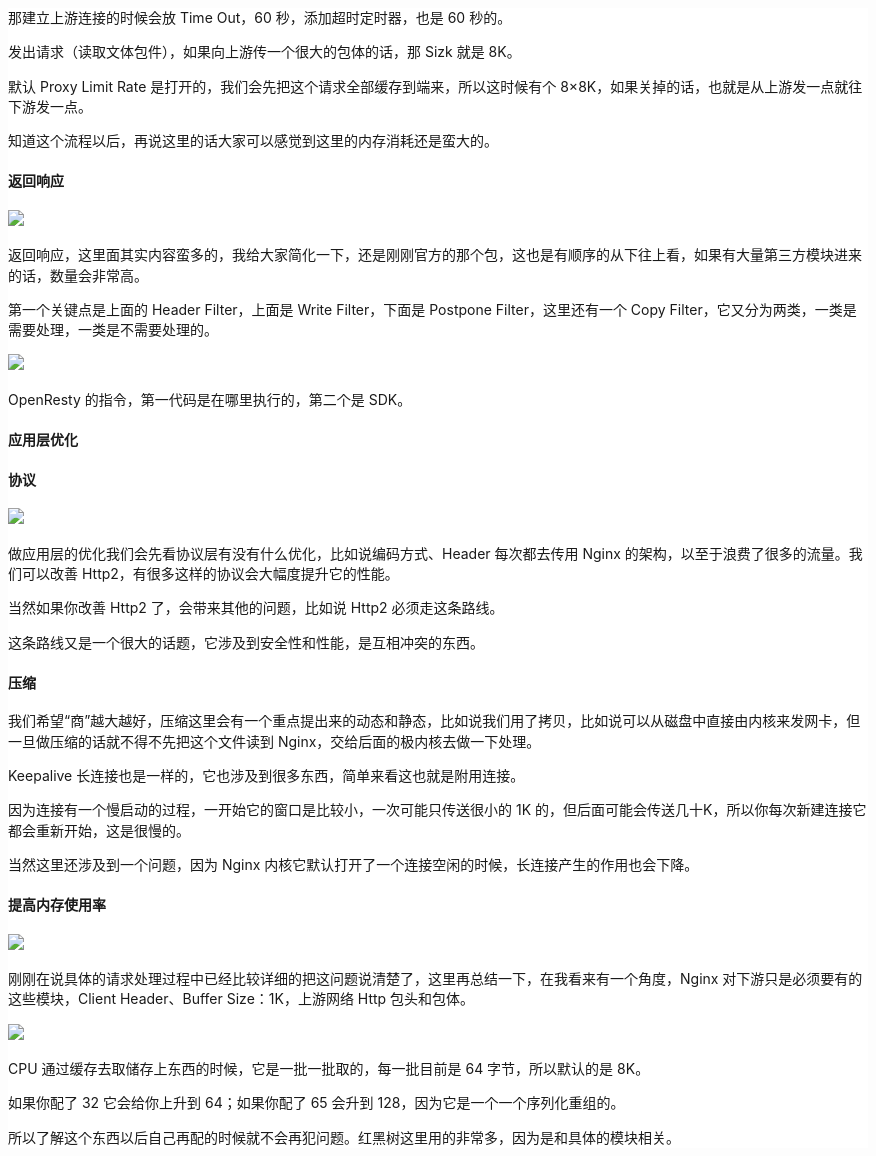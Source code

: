 那建立上游连接的时候会放 Time Out，60 秒，添加超时定时器，也是 60 秒的。
 
发出请求（读取文体包件），如果向上游传一个很大的包体的话，那 Sizk 就是 8K。
 
默认 Proxy Limit Rate 是打开的，我们会先把这个请求全部缓存到端来，所以这时候有个 8×8K，如果关掉的话，也就是从上游发一点就往下游发一点。
 
知道这个流程以后，再说这里的话大家可以感觉到这里的内存消耗还是蛮大的。
 
#### 返回响应
 
![][12]
 
返回响应，这里面其实内容蛮多的，我给大家简化一下，还是刚刚官方的那个包，这也是有顺序的从下往上看，如果有大量第三方模块进来的话，数量会非常高。
 
第一个关键点是上面的 Header Filter，上面是 Write Filter，下面是 Postpone Filter，这里还有一个 Copy Filter，它又分为两类，一类是需要处理，一类是不需要处理的。
 
![][13]
 
OpenResty 的指令，第一代码是在哪里执行的，第二个是 SDK。
 
#### 应用层优化
 
#### 协议
 
![][14]
 
做应用层的优化我们会先看协议层有没有什么优化，比如说编码方式、Header 每次都去传用 Nginx 的架构，以至于浪费了很多的流量。我们可以改善 Http2，有很多这样的协议会大幅度提升它的性能。
 
当然如果你改善 Http2 了，会带来其他的问题，比如说 Http2 必须走这条路线。
 
这条路线又是一个很大的话题，它涉及到安全性和性能，是互相冲突的东西。
 
#### 压缩
 
我们希望“商”越大越好，压缩这里会有一个重点提出来的动态和静态，比如说我们用了拷贝，比如说可以从磁盘中直接由内核来发网卡，但一旦做压缩的话就不得不先把这个文件读到 Nginx，交给后面的极内核去做一下处理。
 
Keepalive 长连接也是一样的，它也涉及到很多东西，简单来看这也就是附用连接。
 
因为连接有一个慢启动的过程，一开始它的窗口是比较小，一次可能只传送很小的 1K 的，但后面可能会传送几十K，所以你每次新建连接它都会重新开始，这是很慢的。
 
当然这里还涉及到一个问题，因为 Nginx 内核它默认打开了一个连接空闲的时候，长连接产生的作用也会下降。
 
#### 提高内存使用率
 
![][15]
 
刚刚在说具体的请求处理过程中已经比较详细的把这问题说清楚了，这里再总结一下，在我看来有一个角度，Nginx 对下游只是必须要有的这些模块，Client Header、Buffer Size：1K，上游网络 Http 包头和包体。
 
![][16]
 
CPU 通过缓存去取储存上东西的时候，它是一批一批取的，每一批目前是 64 字节，所以默认的是 8K。
 
如果你配了 32 它会给你上升到 64；如果你配了 65 会升到 128，因为它是一个一个序列化重组的。
 
所以了解这个东西以后自己再配的时候就不会再犯问题。红黑树这里用的非常多，因为是和具体的模块相关。
 

[0]: ../img/V3E3iuF.jpg 
[1]: ../img/ZnMVfyQ.jpg 
[2]: ../img/muqi6rm.jpg 
[3]: ../img/JzuuEvz.jpg 
[4]: ../img/YZZZJnI.jpg 
[5]: ../img/3yEzaqr.jpg 
[6]: ../img/7BJZjyA.jpg 
[7]: ../img/meiEzaZ.jpg 
[8]: ../img/VzmmUvb.jpg 
[9]: ../img/rqeAFr6.jpg 
[10]: ../img/7BBn6ba.jpg 
[11]: ../img/aAjMZjB.jpg 
[12]: ../img/nYZNvmF.jpg 
[13]: ../img/Rzme2eM.jpg 
[14]: ../img/amEJNzF.jpg 
[15]: ../img/aQrAfy2.jpg 
[16]: ../img/uqyqAbb.jpg 
[17]: ../img/r2u2eyA.jpg 
[18]: ../img/raaI7zY.jpg 
[19]: ../img/VNvie2M.jpg 
[20]: ../img/AJJrAnY.jpg 
[21]: ../img/bI7zAzv.jpg 
[22]: ../img/zENfEne.jpg 
[23]: ../img/3ayaIba.jpg 
[24]: ../img/qaMjqaq.jpg 
[25]: ../img/miE7zu3.jpg 
[26]: ../img/Fruayab.jpg 
[27]: ../img/FjYNZjb.jpg 
[28]: ../img/riEbEbj.jpg 
[29]: ../img/fAZjAfQ.jpg 
[30]: ../img/byUJVfU.jpg 